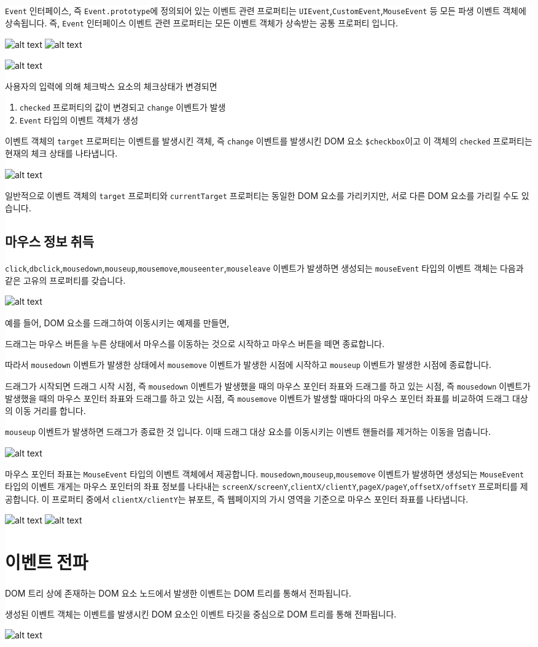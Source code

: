 `Event` 인터페이스, 즉 `Event.prototype`에 정의되어 있는 이벤트 관련 프로퍼티는 `UIEvent`,`CustomEvent`,`MouseEvent` 등 모든 파생 이벤트 객체에 상속됩니다. 즉, `Event` 인터페이스 이벤트 관련 프로퍼티는 모든 이벤트 객체가 상속받는 공통 프로퍼티 입니다.

![alt text](./image-39.png)
![alt text](./image-40.png)

![alt text](./image-41.png)

사용자의 입력에 의해 체크박스 요소의 체크상태가 변경되면 
1. `checked` 프로퍼티의 값이 변경되고 `change` 이벤트가 발생  
2. `Event` 타입의 이벤트 객체가 생성

이벤트 객체의 `target` 프로퍼티는 이벤트를 발생시킨 객체, 즉 `change` 이벤트를 발생시킨 DOM 요소 `$checkbox`이고 이 객체의 `checked` 프로퍼티는 현재의 체크 상태를 나타냅니다.

![alt text](./image-1.png)

일반적으로 이벤트 객체의 `target` 프로퍼티와 `currentTarget` 프로퍼티는 동일한 DOM 요소를 가리키지만, 서로 다른 DOM 요소를 가리킬 수도 있습니다.

## 마우스 정보 취득

`click`,`dbclick`,`mousedown`,`mouseup`,`mousemove`,`mouseenter`,`mouseleave` 이벤트가 발생하면 생성되는 `mouseEvent` 타입의 이벤트 객체는 다음과 같은 고유의 프로퍼티를 갖습니다.

![alt text](./image-2.png)

예를 들어, DOM 요소를 드래그하여 이동시키는 예제를 만들면,

드래그는 마우스 버튼을 누른 상태에서 마우스를 이동하는 것으로 시작하고 마우스 버튼을 떼면 종료합니다.

따라서 `mousedown` 이벤트가 발생한 상태에서 `mousemove` 이벤트가 발생한 시점에 시작하고 `mouseup` 이벤트가 발생한 시점에 종료합니다.

드래그가 시작되면 드래그 시작 시점, 즉 `mousedown` 이벤트가 발생했을 때의 마우스 포인터 좌표와 드래그를 하고 있는 시점, 즉 `mousedown` 이벤트가 발생했을 때의 마우스 포인터 좌표와 드래그를 하고 있는 시점, 즉 `mousemove` 이벤트가 발생할 때마다의 마우스 포인터 좌표를 비교하여 드래그 대상의 이동 거리를 합니다.

`mouseup` 이벤트가 발생하면 드래그가 종료한 것 입니다. 이때 드래그 대상 요소를 이동시키는 이벤트 핸들러를 제거하는 이동을 멈춥니다.

![alt text](./image-3.png)

마우스 포인터 좌표는 `MouseEvent` 타입의 이벤트 객체에서 제공합니다. `mousedown`,`mouseup`,`mousemove` 이벤트가 발생하면 생성되는 `MouseEvent` 타입의 이벤트 개게는 마우스 포인터의 좌표 정보를 나타내는 `screenX/screenY`,`clientX/clientY`,`pageX/pageY`,`offsetX/offsetY` 프로퍼티를 제공합니다. 이 프로퍼티 중에서 `clientX/clientY`는 뷰포트, 즉 웹페이지의 가시 영역을 기준으로 마우스 포인터 좌표를 나타냅니다.

![alt text](./image-4.png)
![alt text](./image-5.png)

# 이벤트 전파

DOM 트리 상에 존재하는 DOM 요소 노드에서 발생한 이벤트는 DOM 트리를 통해서 전파됩니다.

생성된 이벤트 객체는 이벤트를 발생시킨 DOM 요소인 이벤트 타깃을 중심으로 DOM 트리를 통해 전파됩니다.

![alt text](./image.png)
